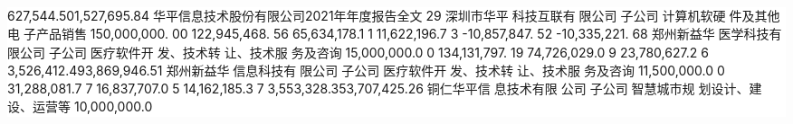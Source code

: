 627,544.501,527,695.84
华平信息技术股份有限公司2021年年度报告全文
29
深圳市华平
科技互联有
限公司
子公司
计算机软硬
件及其他电
子产品销售
150,000,000.
00
122,945,468.
56
65,634,178.1
1
11,622,196.7
3
-10,857,847.
52
-10,335,221.
68
郑州新益华
医学科技有
限公司
子公司
医疗软件开
发、技术转
让、技术服
务及咨询
15,000,000.0
0
134,131,797.
19
74,726,029.0
9
23,780,627.2
6
3,526,412.493,869,946.51
郑州新益华
信息科技有
限公司
子公司
医疗软件开
发、技术转
让、技术服
务及咨询
11,500,000.0
0
31,288,081.7
7
16,837,707.0
5
14,162,185.3
7
3,553,328.353,707,425.26
铜仁华平信
息技术有限
公司
子公司
智慧城市规
划设计、建
设、运营等
10,000,000.0